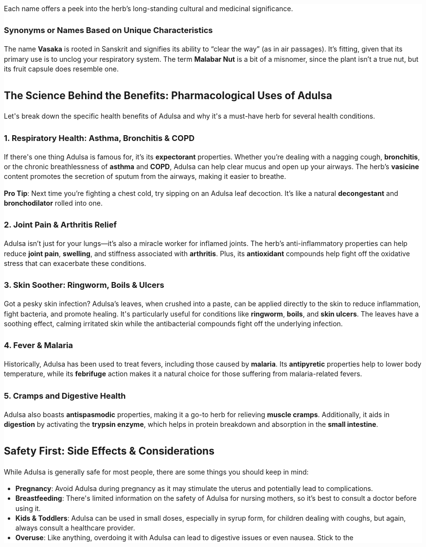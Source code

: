 Each name offers a peek into the herb’s long-standing cultural and medicinal significance.

### Synonyms or Names Based on Unique Characteristics

The name **Vasaka** is rooted in Sanskrit and signifies its ability to “clear the way” (as in air passages). It’s fitting, given that its primary use is to unclog your respiratory system. The term **Malabar Nut** is a bit of a misnomer, since the plant isn’t a true nut, but its fruit capsule does resemble one.

## The Science Behind the Benefits: Pharmacological Uses of Adulsa

Let's break down the specific health benefits of Adulsa and why it's a must-have herb for several health conditions.

### 1. Respiratory Health: Asthma, Bronchitis & COPD
If there's one thing Adulsa is famous for, it’s its **expectorant** properties. Whether you’re dealing with a nagging cough, **bronchitis**, or the chronic breathlessness of **asthma** and **COPD**, Adulsa can help clear mucus and open up your airways. The herb’s **vasicine** content promotes the secretion of sputum from the airways, making it easier to breathe.

**Pro Tip**: Next time you’re fighting a chest cold, try sipping on an Adulsa leaf decoction. It’s like a natural **decongestant** and **bronchodilator** rolled into one.

### 2. Joint Pain & Arthritis Relief
Adulsa isn’t just for your lungs—it’s also a miracle worker for inflamed joints. The herb’s anti-inflammatory properties can help reduce **joint pain**, **swelling**, and stiffness associated with **arthritis**. Plus, its **antioxidant** compounds help fight off the oxidative stress that can exacerbate these conditions.

### 3. Skin Soother: Ringworm, Boils & Ulcers
Got a pesky skin infection? Adulsa’s leaves, when crushed into a paste, can be applied directly to the skin to reduce inflammation, fight bacteria, and promote healing. It's particularly useful for conditions like **ringworm**, **boils**, and **skin ulcers**. The leaves have a soothing effect, calming irritated skin while the antibacterial compounds fight off the underlying infection.

### 4. Fever & Malaria
Historically, Adulsa has been used to treat fevers, including those caused by **malaria**. Its **antipyretic** properties help to lower body temperature, while its **febrifuge** action makes it a natural choice for those suffering from malaria-related fevers.

### 5. Cramps and Digestive Health
Adulsa also boasts **antispasmodic** properties, making it a go-to herb for relieving **muscle cramps**. Additionally, it aids in **digestion** by activating the **trypsin enzyme**, which helps in protein breakdown and absorption in the **small intestine**.

## Safety First: Side Effects & Considerations

While Adulsa is generally safe for most people, there are some things you should keep in mind:

- **Pregnancy**: Avoid Adulsa during pregnancy as it may stimulate the uterus and potentially lead to complications.
- **Breastfeeding**: There's limited information on the safety of Adulsa for nursing mothers, so it’s best to consult a doctor before using it.
- **Kids & Toddlers**: Adulsa can be used in small doses, especially in syrup form, for children dealing with coughs, but again, always consult a healthcare provider.
- **Overuse**: Like anything, overdoing it with Adulsa can lead to digestive issues or even nausea. Stick to the
